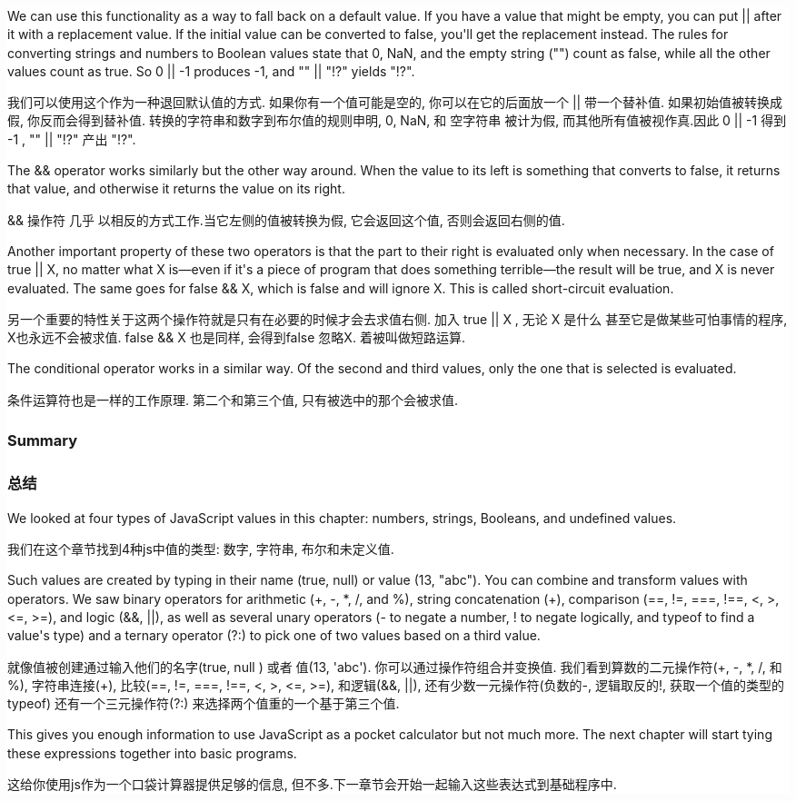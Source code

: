     
We can use this functionality as a way to fall back on a default value. If you have a value that might be empty, you can put || after it with a replacement value. If the initial value can be converted to false, you'll get the replacement instead. The rules for converting strings and numbers to Boolean values state that 0, NaN, and the empty string ("") count as false, while all the other values count as true. So 0 || -1 produces -1, and "" || "!?" yields "!?".

我们可以使用这个作为一种退回默认值的方式. 如果你有一个值可能是空的, 你可以在它的后面放一个 || 带一个替补值. 如果初始值被转换成假, 你反而会得到替补值. 转换的字符串和数字到布尔值的规则申明, 0, NaN, 和 空字符串  被计为假, 而其他所有值被视作真.因此 0 || -1 得到 -1 , "" || "!?" 产出 "!?".

The && operator works similarly but the other way around. When the value to its left is something that converts to false, it returns that value, and otherwise it returns the value on its right.

&& 操作符 几乎 以相反的方式工作.当它左侧的值被转换为假, 它会返回这个值, 否则会返回右侧的值.

Another important property of these two operators is that the part to their right is evaluated only when necessary. In the case of true || X, no matter what X is—even if it's a piece of program that does something terrible—the result will be true, and X is never evaluated. The same goes for false && X, which is false and will ignore X. This is called short-circuit evaluation.

另一个重要的特性关于这两个操作符就是只有在必要的时候才会去求值右侧. 加入 true || X , 无论 X 是什么 甚至它是做某些可怕事情的程序, X也永远不会被求值. false && X 也是同样, 会得到false 忽略X. 着被叫做短路运算.

The conditional operator works in a similar way. Of the second and third values, only the one that is selected is evaluated.

条件运算符也是一样的工作原理. 第二个和第三个值, 只有被选中的那个会被求值.

### Summary

### 总结

We looked at four types of JavaScript values in this chapter: numbers, strings, Booleans, and undefined values.

我们在这个章节找到4种js中值的类型: 数字, 字符串, 布尔和未定义值.

Such values are created by typing in their name (true, null) or value (13, "abc"). You can combine and transform values with operators. We saw binary operators for arithmetic (+, -, *, /, and %), string concatenation (+), comparison (==, !=, ===, !==, <, >, <=, >=), and logic (&&, ||), as well as several unary operators (- to negate a number, ! to negate logically, and typeof to find a value's type) and a ternary operator (?:) to pick one of two values based on a third value.

就像值被创建通过输入他们的名字(true, null ) 或者 值(13, 'abc'). 你可以通过操作符组合并变换值. 我们看到算数的二元操作符(+, -, *, /, 和 %), 字符串连接(+), 比较(==, !=, ===, !==, <, >, <=, >=), 和逻辑(&&, ||), 还有少数一元操作符(负数的-, 逻辑取反的!, 获取一个值的类型的typeof) 还有一个三元操作符(?:) 来选择两个值重的一个基于第三个值.

This gives you enough information to use JavaScript as a pocket calculator but not much more. The next chapter will start tying these expressions together into basic programs.

这给你使用js作为一个口袋计算器提供足够的信息, 但不多.下一章节会开始一起输入这些表达式到基础程序中.